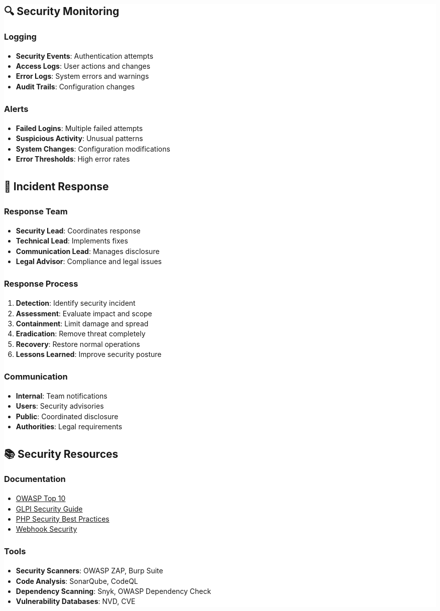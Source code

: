 ## 🔍 Security Monitoring

### Logging
- **Security Events**: Authentication attempts
- **Access Logs**: User actions and changes
- **Error Logs**: System errors and warnings
- **Audit Trails**: Configuration changes

### Alerts
- **Failed Logins**: Multiple failed attempts
- **Suspicious Activity**: Unusual patterns
- **System Changes**: Configuration modifications
- **Error Thresholds**: High error rates

## 🚨 Incident Response

### Response Team
- **Security Lead**: Coordinates response
- **Technical Lead**: Implements fixes
- **Communication Lead**: Manages disclosure
- **Legal Advisor**: Compliance and legal issues

### Response Process
1. **Detection**: Identify security incident
2. **Assessment**: Evaluate impact and scope
3. **Containment**: Limit damage and spread
4. **Eradication**: Remove threat completely
5. **Recovery**: Restore normal operations
6. **Lessons Learned**: Improve security posture

### Communication
- **Internal**: Team notifications
- **Users**: Security advisories
- **Public**: Coordinated disclosure
- **Authorities**: Legal requirements

## 📚 Security Resources

### Documentation
- [OWASP Top 10](https://owasp.org/www-project-top-ten/)
- [GLPI Security Guide](https://glpi-project.org/security/)
- [PHP Security Best Practices](https://www.php.net/manual/en/security.php)
- [Webhook Security](https://webhooks.fyi/security)

### Tools
- **Security Scanners**: OWASP ZAP, Burp Suite
- **Code Analysis**: SonarQube, CodeQL
- **Dependency Scanning**: Snyk, OWASP Dependency Check
- **Vulnerability Databases**: NVD, CVE
